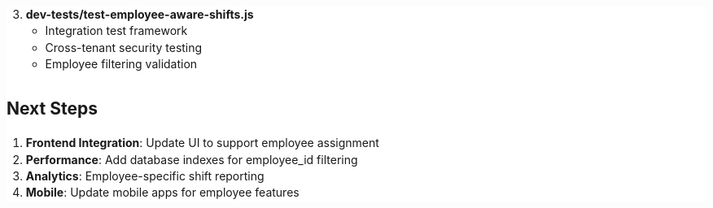 3. **dev-tests/test-employee-aware-shifts.js**
   - Integration test framework
   - Cross-tenant security testing
   - Employee filtering validation

## Next Steps

1. **Frontend Integration**: Update UI to support employee assignment
2. **Performance**: Add database indexes for employee_id filtering
3. **Analytics**: Employee-specific shift reporting
4. **Mobile**: Update mobile apps for employee features
